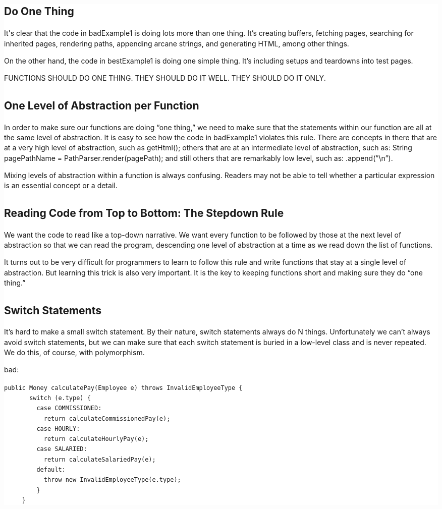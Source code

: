 
## Do One Thing

It's clear that the code in badExample1 is doing lots more than one thing. It’s creating buffers, fetching pages, searching for inherited pages, rendering paths, appending arcane strings, and generating HTML, among other things.

On the other hand, the code in bestExample1 is doing one simple thing. It’s including setups and teardowns into test pages.

FUNCTIONS SHOULD DO ONE THING. THEY SHOULD DO IT WELL. THEY SHOULD DO IT ONLY.


## One Level of Abstraction per Function

In order to make sure our functions are doing “one thing,” we need to make sure that the statements within our function are all at the same level of abstraction. It is easy to see how the code in badExample1 violates this rule. There are concepts in there that are at a very high level of abstraction, such as getHtml(); others that are at an intermediate level of abstraction, such as: String pagePathName = PathParser.render(pagePath); and still others that are remarkably low level, such as: .append(”\n”).

Mixing levels of abstraction within a function is always confusing. Readers may not be able to tell whether a particular expression is an essential concept or a detail.

## Reading Code from Top to Bottom: The Stepdown Rule

We want the code to read like a top-down narrative. We want every function to be followed by those at the next level of abstraction so that we can read the program, descending one level of abstraction at a time as we read down the list of functions.

It turns out to be very difficult for programmers to learn to follow this rule and write functions that stay at a single level of abstraction. But learning this trick is also very important. It is the key to keeping functions short and making sure they do “one thing.”


## Switch Statements

It’s hard to make a small switch statement. By their nature, switch statements always do N things. Unfortunately we can’t always avoid switch statements, but we can make sure that each switch statement is buried in a low-level class and is never repeated. We do this, of course, with polymorphism.

bad:
    
```
public Money calculatePay(Employee e) throws InvalidEmployeeType {
       switch (e.type) {
         case COMMISSIONED:
           return calculateCommissionedPay(e);
         case HOURLY:
           return calculateHourlyPay(e);
         case SALARIED:
           return calculateSalariedPay(e);
         default:
           throw new InvalidEmployeeType(e.type);
         }
     }
```
